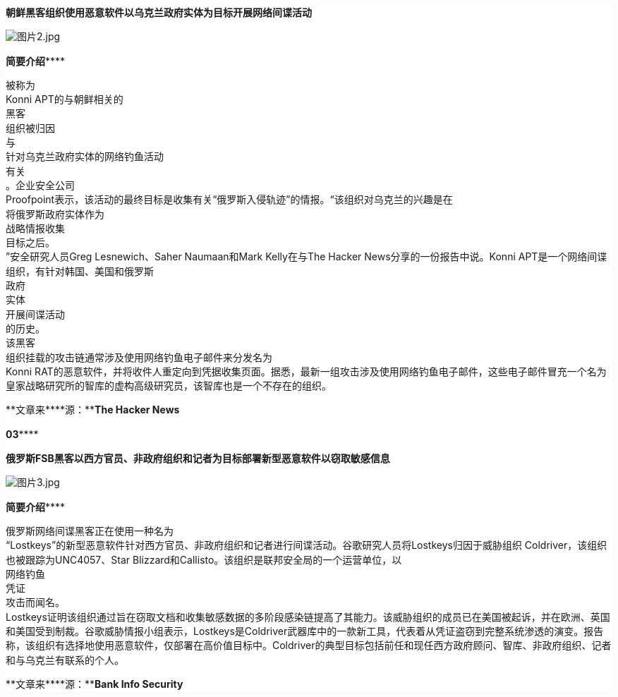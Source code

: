 **朝鲜黑客组织使用恶意软件以乌克兰政府实体为目标开展网络间谍活动**  
  
  
![图片2.jpg](https://mmbiz.qpic.cn/sz_mmbiz_jpg/RdDBE4xfCCWVVolqQ2awFaAHfoHcpunnvaFsK76ibn3SM83ZkjiavuGRnfYL2YPPlJXXRuzMKPpTtibvGhHb8G4Xw/640?from=appmsg "undefined")  
  
  
**简要介绍******  
  
被称为  
Konni APT的与朝鲜相关的  
黑客  
组织被归因  
与  
针对乌克兰政府实体的网络钓鱼活动  
有关  
。企业安全公司  
Proofpoint表示，该活动的最终目标是收集有关“俄罗斯入侵轨迹”的情报。“该组织对乌克兰的兴趣是在  
将俄罗斯政府实体作为  
战略情报收集  
目标之后。  
”安全研究人员Greg Lesnewich、Saher Naumaan和Mark Kelly在与The Hacker News分享的一份报告中说。Konni APT是一个网络间谍组织，有针对韩国、美国和俄罗斯  
政府  
实体  
开展间谍活动  
的历史。  
该黑客  
组织挂载的攻击链通常涉及使用网络钓鱼电子邮件来分发名为  
Konni RAT的恶意软件，并将收件人重定向到凭据收集页面。据悉，最新一组攻击涉及使用网络钓鱼电子邮件，这些电子邮件冒充一个名为皇家战略研究所的智库的虚构高级研究员，该智库也是一个不存在的组织。  
  
  
**文章来****源：****The Hacker News**  
  
  
  
**03******  
  
**俄罗斯FSB黑客以西方官员、非政府组织和记者为目标部署新型恶意软件以窃取敏感信息**  
  
  
![图片3.jpg](https://mmbiz.qpic.cn/sz_mmbiz_jpg/RdDBE4xfCCWVVolqQ2awFaAHfoHcpunnEpVnibZ6wKGy8PzKJ1TukftFQb1iapVpxmdZnQUD8ibsC4KE4NCuibWwYw/640?from=appmsg "图片2.jpg")  
  
  
**简要介绍******  
  
俄罗斯网络间谍黑客正在使用一种名为  
“Lostkeys”的新型恶意软件针对西方官员、非政府组织和记者进行间谍活动。谷歌研究人员将Lostkeys归因于威胁组织 Coldriver，该组织也被跟踪为UNC4057、Star Blizzard和Callisto。该组织是联邦安全局的一个运营单位，以  
网络钓鱼  
凭证  
攻击而闻名。  
Lostkeys证明该组织通过旨在窃取文档和收集敏感数据的多阶段感染链提高了其能力。该威胁组织的成员已在美国被起诉，并在欧洲、英国和美国受到制裁。谷歌威胁情报小组表示，Lostkeys是Coldriver武器库中的一款新工具，代表着从凭证盗窃到完整系统渗透的演变。报告称，该组织有选择地使用恶意软件，仅部署在高价值目标中。Coldriver的典型目标包括前任和现任西方政府顾问、智库、非政府组织、记者和与乌克兰有联系的个人。  
  
  
**文章来****源：****Bank Info Security**  
  
